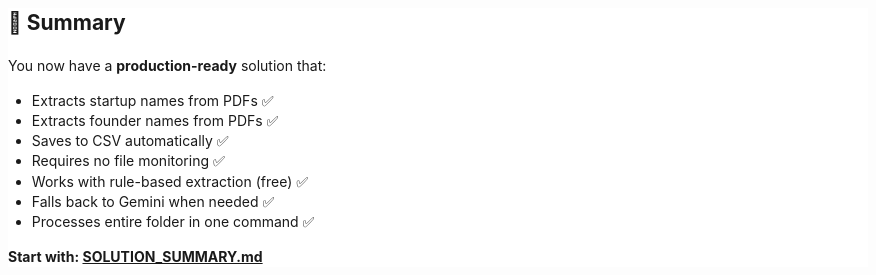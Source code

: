 
## 📝 Summary

You now have a **production-ready** solution that:
- Extracts startup names from PDFs ✅
- Extracts founder names from PDFs ✅
- Saves to CSV automatically ✅
- Requires no file monitoring ✅
- Works with rule-based extraction (free) ✅
- Falls back to Gemini when needed ✅
- Processes entire folder in one command ✅

**Start with: [SOLUTION_SUMMARY.md](SOLUTION_SUMMARY.md)**
